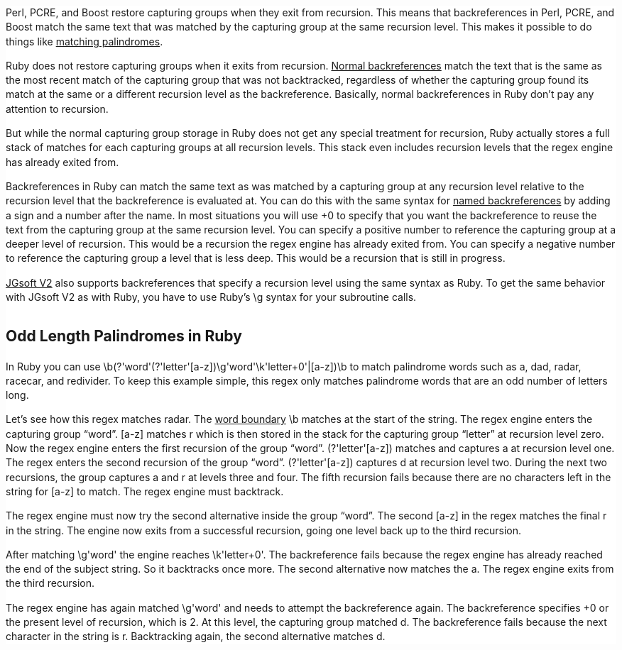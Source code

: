 Perl, PCRE, and Boost restore capturing groups when they exit from recursion. This means that backreferences in Perl, PCRE, and Boost match the same text that was matched by the capturing group at the same recursion level. This makes it possible to do things like [matching palindromes](https://www.regular-expressions.info/recursecapture.html#palindrome).

Ruby does not restore capturing groups when it exits from recursion. [Normal backreferences](https://www.regular-expressions.info/backref.html) match the text that is the same as the most recent match of the capturing group that was not backtracked, regardless of whether the capturing group found its match at the same or a different recursion level as the backreference. Basically, normal backreferences in Ruby don’t pay any attention to recursion.

But while the normal capturing group storage in Ruby does not get any special treatment for recursion, Ruby actually stores a full stack of matches for each capturing groups at all recursion levels. This stack even includes recursion levels that the regex engine has already exited from.

Backreferences in Ruby can match the same text as was matched by a capturing group at any recursion level relative to the recursion level that the backreference is evaluated at. You can do this with the same syntax for [named backreferences](https://www.regular-expressions.info/named.html) by adding a sign and a number after the name. In most situations you will use +0 to specify that you want the backreference to reuse the text from the capturing group at the same recursion level. You can specify a positive number to reference the capturing group at a deeper level of recursion. This would be a recursion the regex engine has already exited from. You can specify a negative number to reference the capturing group a level that is less deep. This would be a recursion that is still in progress.

[JGsoft V2](https://www.regular-expressions.info/jgsoft.html#v2) also supports backreferences that specify a recursion level using the same syntax as Ruby. To get the same behavior with JGsoft V2 as with Ruby, you have to use Ruby’s \g syntax for your subroutine calls.

## Odd Length Palindromes in Ruby

In Ruby you can use \b(?'word'(?'letter'[a-z])\g'word'\k'letter+0'|[a-z])\b to match palindrome words such as a, dad, radar, racecar, and redivider. To keep this example simple, this regex only matches palindrome words that are an odd number of letters long.

Let’s see how this regex matches radar. The [word boundary](https://www.regular-expressions.info/wordboundaries.html) \b matches at the start of the string. The regex engine enters the capturing group “word”. [a-z] matches r which is then stored in the stack for the capturing group “letter” at recursion level zero. Now the regex engine enters the first recursion of the group “word”. (?'letter'[a-z]) matches and captures a at recursion level one. The regex enters the second recursion of the group “word”. (?'letter'[a-z]) captures d at recursion level two. During the next two recursions, the group captures a and r at levels three and four. The fifth recursion fails because there are no characters left in the string for [a-z] to match. The regex engine must backtrack.

The regex engine must now try the second alternative inside the group “word”. The second [a-z] in the regex matches the final r in the string. The engine now exits from a successful recursion, going one level back up to the third recursion.

After matching \g'word' the engine reaches \k'letter+0'. The backreference fails because the regex engine has already reached the end of the subject string. So it backtracks once more. The second alternative now matches the a. The regex engine exits from the third recursion.

The regex engine has again matched \g'word' and needs to attempt the backreference again. The backreference specifies +0 or the present level of recursion, which is 2. At this level, the capturing group matched d. The backreference fails because the next character in the string is r. Backtracking again, the second alternative matches d.
